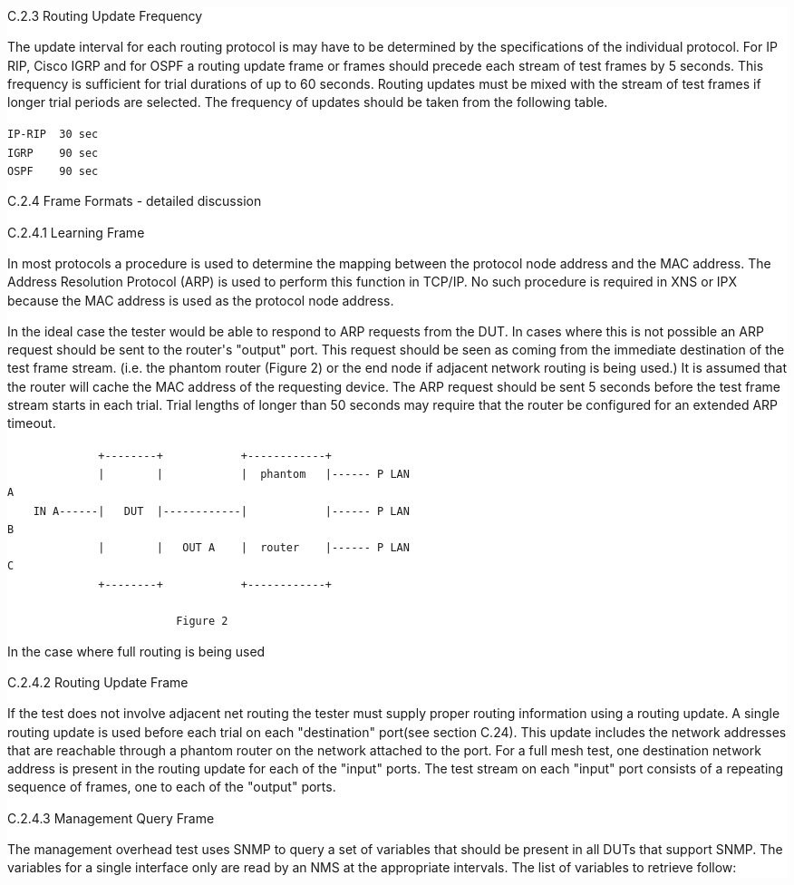C.2.3 Routing Update Frequency

The update interval for each routing protocol is may have to be determined by the specifications of the individual protocol. For IP RIP, Cisco IGRP and for OSPF a routing update frame or frames should precede each stream of test frames by 5 seconds. This frequency is sufficient for trial durations of up to 60 seconds. Routing updates must be mixed with the stream of test frames if longer trial periods are selected. The frequency of updates should be taken from the following table.

    IP-RIP  30 sec
    IGRP    90 sec
    OSPF    90 sec

C.2.4 Frame Formats - detailed discussion

C.2.4.1 Learning Frame

In most protocols a procedure is used to determine the mapping between the protocol node address and the MAC address. The Address Resolution Protocol (ARP) is used to perform this function in TCP/IP. No such procedure is required in XNS or IPX because the MAC address is used as the protocol node address.

In the ideal case the tester would be able to respond to ARP requests from the DUT. In cases where this is not possible an ARP request should be sent to the router's "output" port. This request should be seen as coming from the immediate destination of the test frame stream. (i.e. the phantom router (Figure 2) or the end node if adjacent network routing is being used.) It is assumed that the router will cache the MAC address of the requesting device.  The ARP request should be sent 5 seconds before the test frame stream starts in each trial. Trial lengths of longer than 50 seconds may require that the router be configured for an extended ARP timeout.

                  +--------+            +------------+
                  |        |            |  phantom   |------ P LAN
    A
        IN A------|   DUT  |------------|            |------ P LAN
    B
                  |        |   OUT A    |  router    |------ P LAN
    C
                  +--------+            +------------+

                              Figure 2

In the case where full routing is being used

C.2.4.2 Routing Update Frame

If the test does not involve adjacent net routing the tester must supply proper routing information using a routing update. A single routing update is used before each trial on each "destination" port(see section C.24). This update includes the network addresses that are reachable through a phantom router on the network attached to the port. For a full mesh test, one destination network address is present in the routing update for each of the "input" ports. The test stream on each "input" port consists of a repeating sequence of frames, one to each of the "output" ports.

C.2.4.3 Management Query Frame

The management overhead test uses SNMP to query a set of variables that should be present in all DUTs that support SNMP. The variables for a single interface only are read by an NMS at the appropriate intervals. The list of variables to retrieve follow:
